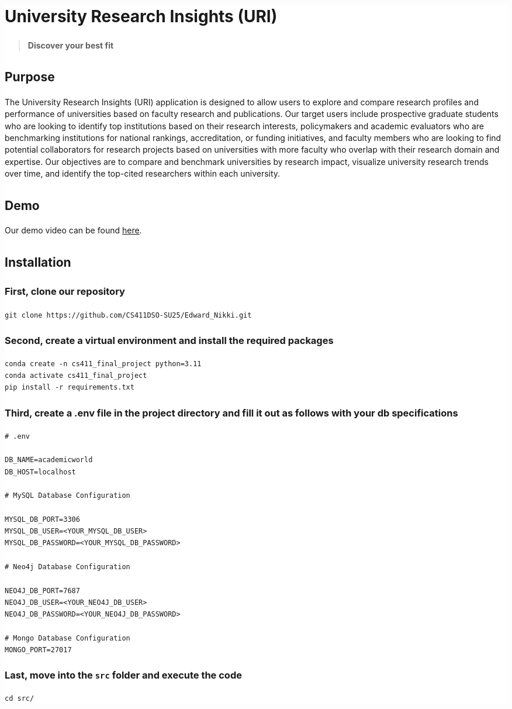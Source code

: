 # University Research Insights (URI)
>**Discover your best fit**
## Purpose
The University Research Insights (URI) application is designed to allow users to explore and compare research profiles and performance of universities based on faculty research and publications. Our target users include prospective graduate students who are looking to identify top institutions based on their research interests, policymakers and academic evaluators who are benchmarking institutions for national rankings, accreditation, or funding initiatives, and faculty members who are looking to find potential collaborators for research projects based on universities with more faculty who overlap with their research domain and expertise. Our objectives are to compare and benchmark universities by research impact, visualize university research trends over time, and identify the top-cited researchers within each university.
## Demo 
Our demo video can be found [here](google.com).
## Installation 
### First, clone our repository  
`git clone https://github.com/CS411DSO-SU25/Edward_Nikki.git`  
### Second, create a virtual environment and install the required packages
```
conda create -n cs411_final_project python=3.11
conda activate cs411_final_project
pip install -r requirements.txt
```
### Third, create a .env file in the project directory and fill it out as follows with your db specifications
```
# .env

DB_NAME=academicworld
DB_HOST=localhost

# MySQL Database Configuration

MYSQL_DB_PORT=3306
MYSQL_DB_USER=<YOUR_MYSQL_DB_USER>
MYSQL_DB_PASSWORD=<YOUR_MYSQL_DB_PASSWORD>

# Neo4j Database Configuration

NEO4J_DB_PORT=7687
NEO4J_DB_USER=<YOUR_NEO4J_DB_USER>
NEO4J_DB_PASSWORD=<YOUR_NEO4J_DB_PASSWORD>

# Mongo Database Configuration
MONGO_PORT=27017
```
### Last, move into the `src` folder and execute the code  
`cd src/`  
